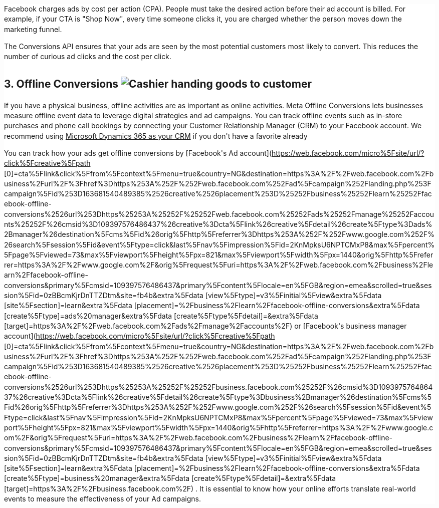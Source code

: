  Facebook charges ads by cost per action (CPA). People must take the desired action before their ad account is billed. For example, if your CTA is "Shop Now", every time someone clicks it, you are charged whether the person moves down the marketing funnel.

 The Conversions API ensures that your ads are seen by the most potential customers most likely to convert. This reduces the number of curious ad clicks and the cost per click.

## 3\. Offline Conversions ![Cashier handing goods to customer](https://static1.makeuseofimages.com/wordpress/wp-content/uploads/2023/03/cashier-handing-goods-to-customer.jpg)

 If you have a physical business, offline activities are as important as online activities. Meta Offline Conversions lets businesses measure offline event data to leverage digital strategies and ad campaigns. You can track offline events such as in-store purchases and phone call bookings by connecting your Customer Relationship Manager (CRM) to your Facebook account. We recommend using [Microsoft Dynamics 365 as your CRM](https://www.makeuseof.com/reasons-use-microsoft-dynamics-365-as-crm/) if you don't have a favorite already

 You can track how your ads get offline conversions by [Facebook's Ad account](https://web.facebook.com/micro%5Fsite/url/?click%5Fcreative%5Fpath [0]=cta%5Flink&click%5Ffrom%5Fcontext%5Fmenu=true&country=NG&destination=https%3A%2F%2Fweb.facebook.com%2Fbusiness%2Furl%2F%3Fhref%3Dhttps%253A%252F%252Fweb.facebook.com%252Fad%5Fcampaign%252Flanding.php%253Fcampaign%5Fid%253D163681540489385%2526creative%2526placement%253D%25252Fbusiness%25252Flearn%25252Ffacebook-offline-conversions%2526url%253Dhttps%25253A%25252F%25252Fweb.facebook.com%25252Fads%25252Fmanage%25252Faccounts%25252F%26cmsid%3D109397576486437%26creative%3Dcta%5Flink%26creative%5Fdetail%26create%5Ftype%3Dads%2Bmanager%26destination%5Fcms%5Fid%26orig%5Fhttp%5Freferrer%3Dhttps%253A%252F%252Fwww.google.com%252F%26search%5Fsession%5Fid&event%5Ftype=click&last%5Fnav%5Fimpression%5Fid=2KnMpksU6NPTCMxP8&max%5Fpercent%5Fpage%5Fviewed=73&max%5Fviewport%5Fheight%5Fpx=821&max%5Fviewport%5Fwidth%5Fpx=1440&orig%5Fhttp%5Freferrer=https%3A%2F%2Fwww.google.com%2F&orig%5Frequest%5Furi=https%3A%2F%2Fweb.facebook.com%2Fbusiness%2Flearn%2Ffacebook-offline-conversions&primary%5Fcmsid=109397576486437&primary%5Fcontent%5Flocale=en%5FGB&region=emea&scrolled=true&session%5Fid=0zBBcmKjrDnTTZDtm&site=fb4b&extra%5Fdata [view%5Ftype]=v3%5Finitial%5Fview&extra%5Fdata [site%5Fsection]=learn&extra%5Fdata [placement]=%2Fbusiness%2Flearn%2Ffacebook-offline-conversions&extra%5Fdata [create%5Ftype]=ads%20manager&extra%5Fdata [create%5Ftype%5Fdetail]=&extra%5Fdata [target]=https%3A%2F%2Fweb.facebook.com%2Fads%2Fmanage%2Faccounts%2F) or [Facebook's business manager account](https://web.facebook.com/micro%5Fsite/url/?click%5Fcreative%5Fpath [0]=cta%5Flink&click%5Ffrom%5Fcontext%5Fmenu=true&country=NG&destination=https%3A%2F%2Fweb.facebook.com%2Fbusiness%2Furl%2F%3Fhref%3Dhttps%253A%252F%252Fweb.facebook.com%252Fad%5Fcampaign%252Flanding.php%253Fcampaign%5Fid%253D163681540489385%2526creative%2526placement%253D%25252Fbusiness%25252Flearn%25252Ffacebook-offline-conversions%2526url%253Dhttps%25253A%25252F%25252Fbusiness.facebook.com%25252F%26cmsid%3D109397576486437%26creative%3Dcta%5Flink%26creative%5Fdetail%26create%5Ftype%3Dbusiness%2Bmanager%26destination%5Fcms%5Fid%26orig%5Fhttp%5Freferrer%3Dhttps%253A%252F%252Fwww.google.com%252F%26search%5Fsession%5Fid&event%5Ftype=click&last%5Fnav%5Fimpression%5Fid=2KnMpksU6NPTCMxP8&max%5Fpercent%5Fpage%5Fviewed=73&max%5Fviewport%5Fheight%5Fpx=821&max%5Fviewport%5Fwidth%5Fpx=1440&orig%5Fhttp%5Freferrer=https%3A%2F%2Fwww.google.com%2F&orig%5Frequest%5Furi=https%3A%2F%2Fweb.facebook.com%2Fbusiness%2Flearn%2Ffacebook-offline-conversions&primary%5Fcmsid=109397576486437&primary%5Fcontent%5Flocale=en%5FGB&region=emea&scrolled=true&session%5Fid=0zBBcmKjrDnTTZDtm&site=fb4b&extra%5Fdata [view%5Ftype]=v3%5Finitial%5Fview&extra%5Fdata [site%5Fsection]=learn&extra%5Fdata [placement]=%2Fbusiness%2Flearn%2Ffacebook-offline-conversions&extra%5Fdata [create%5Ftype]=business%20manager&extra%5Fdata [create%5Ftype%5Fdetail]=&extra%5Fdata [target]=https%3A%2F%2Fbusiness.facebook.com%2F) . It is essential to know how your online efforts translate real-world events to measure the effectiveness of your Ad campaigns.
